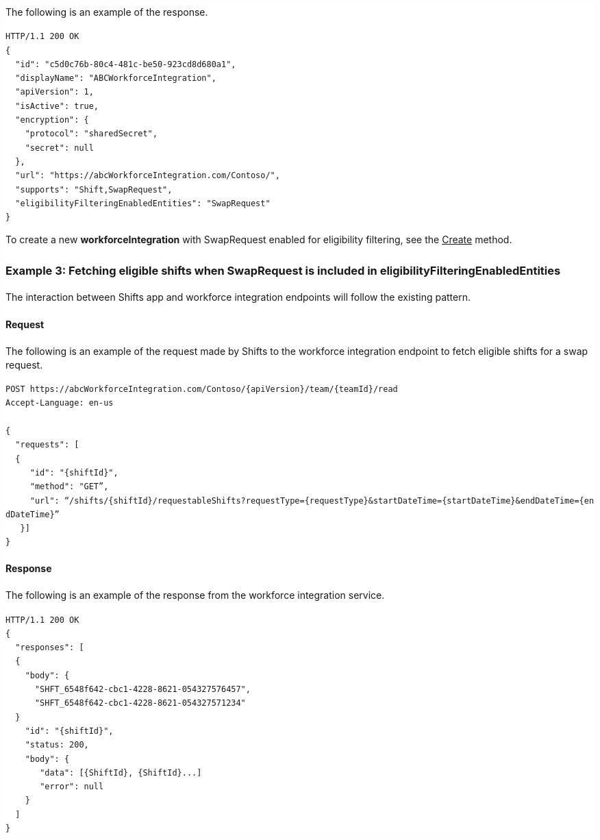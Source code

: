 The following is an example of the response.
```
HTTP/1.1 200 OK
{
  "id": "c5d0c76b-80c4-481c-be50-923cd8d680a1",
  "displayName": "ABCWorkforceIntegration",
  "apiVersion": 1,
  "isActive": true,
  "encryption": {
    "protocol": "sharedSecret",
    "secret": null
  },
  "url": "https://abcWorkforceIntegration.com/Contoso/",
  "supports": "Shift,SwapRequest",
  "eligibilityFilteringEnabledEntities": "SwapRequest"
}

```
To create a new **workforceIntegration** with SwapRequest enabled for eligibility filtering, see the [Create](../api/workforceintegration-post.md) method.

### Example 3: Fetching eligible shifts when SwapRequest is included in eligibilityFilteringEnabledEntities

The interaction between Shifts app and workforce integration endpoints will follow the existing pattern.

#### Request

The following is an example of the request made by Shifts to the workforce integration endpoint to fetch eligible shifts for a swap request.

```
POST https://abcWorkforceIntegration.com/Contoso/{apiVersion}/team/{teamId}/read
Accept-Language: en-us

{
  "requests": [
  {
     "id": "{shiftId}",
     "method": "GET”,
     "url": “/shifts/{shiftId}/requestableShifts?requestType={requestType}&startDateTime={startDateTime}&endDateTime={endDateTime}”
   }]
}
```
#### Response

The following is an example of the response from the workforce integration service.
```
HTTP/1.1 200 OK
{
  "responses": [
  {
    "body": {
      "SHFT_6548f642-cbc1-4228-8621-054327576457",
      "SHFT_6548f642-cbc1-4228-8621-054327571234"
  }
    "id": "{shiftId}",
    "status: 200,
    "body": {
       "data": [{ShiftId}, {ShiftId}...]
       "error": null
    }
  ]
}
```